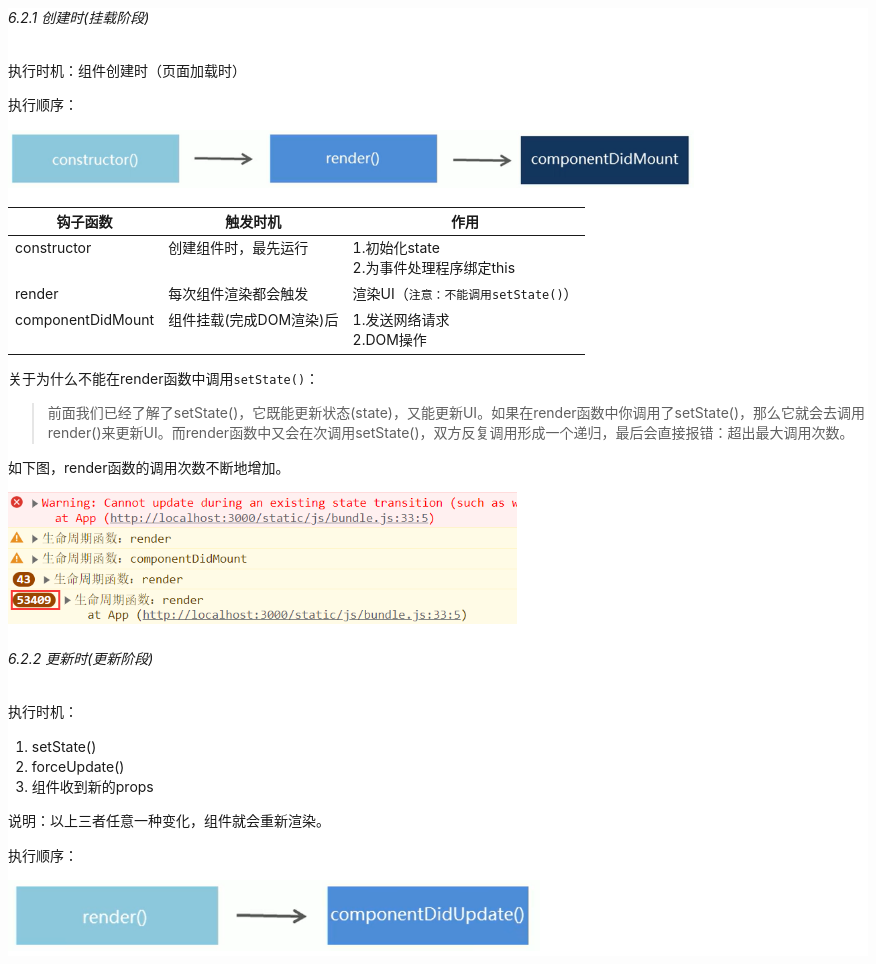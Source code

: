 


###### 6.2.1 创建时(挂载阶段)

执行时机：组件创建时（页面加载时）

执行顺序：

<img src="day02.assets/image-20230928193736219.png" alt="image-20230928193736219" style="zoom:67%;" />

| 钩子函数          | 触发时机                | 作用                                                  |
| ----------------- | ----------------------- | ----------------------------------------------------- |
| constructor       | 创建组件时，最先运行    | 1.初始化state          <br />2.为事件处理程序绑定this |
| render            | 每次组件渲染都会触发    | 渲染UI（`注意：不能调用setState()`）                  |
| componentDidMount | 组件挂载(完成DOM渲染)后 | 1.发送网络请求 <br/>2.DOM操作                         |

关于为什么不能在render函数中调用`setState()`：

> 前面我们已经了解了setState()，它既能更新状态(state)，又能更新UI。如果在render函数中你调用了setState()，那么它就会去调用render()来更新UI。而render函数中又会在次调用setState()，双方反复调用形成一个递归，最后会直接报错：超出最大调用次数。

如下图，render函数的调用次数不断地增加。

<img src="day02.assets/image-20230928185530798.png" alt="image-20230928185530798" style="zoom:67%;" />



###### 6.2.2 更新时(更新阶段)

执行时机：

1. setState()
2. forceUpdate()
3. 组件收到新的props

说明：以上三者任意一种变化，组件就会重新渲染。

执行顺序：

<img src="day02.assets/image-20230928193707480.png" alt="image-20230928193707480" style="zoom:67%;" />
